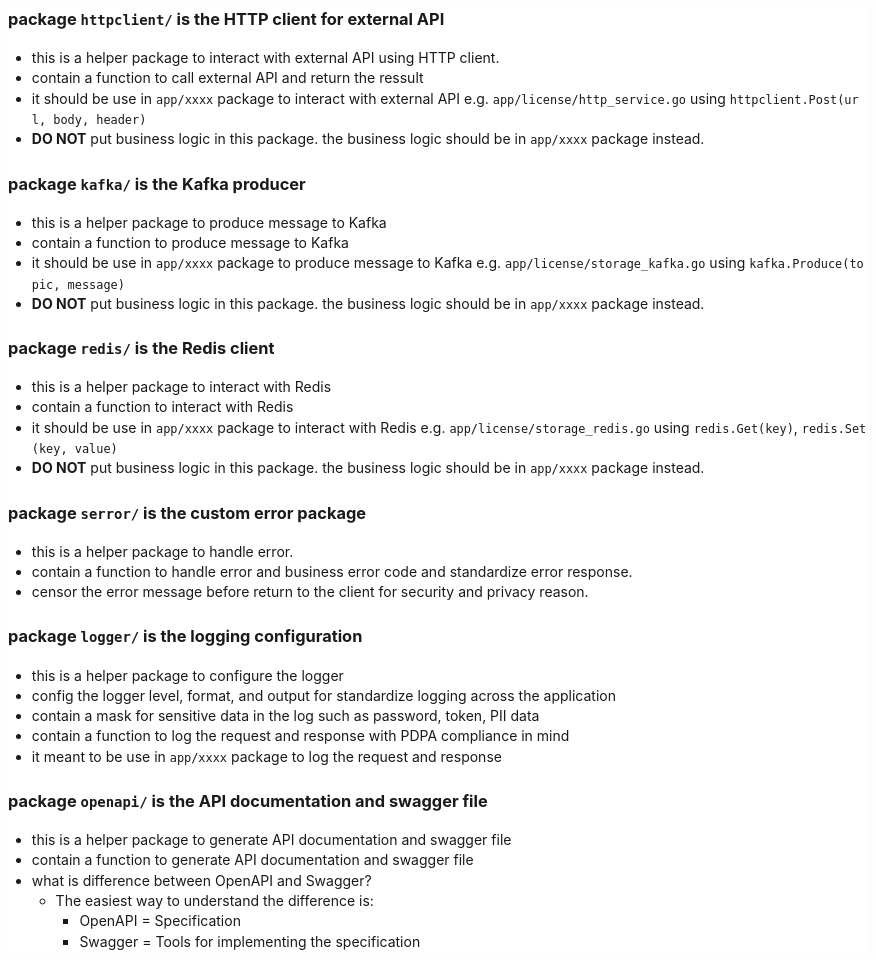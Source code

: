 ### package `httpclient/` is the HTTP client for external API

- this is a helper package to interact with external API using HTTP client.
- contain a function to call external API and return the ressult
- it should be use in `app/xxxx` package to interact with external API e.g. `app/license/http_service.go` using `httpclient.Post(url, body, header)`
- **DO NOT** put business logic in this package. the business logic should be in `app/xxxx` package instead.

### package `kafka/` is the Kafka producer

- this is a helper package to produce message to Kafka
- contain a function to produce message to Kafka
- it should be use in `app/xxxx` package to produce message to Kafka e.g. `app/license/storage_kafka.go` using `kafka.Produce(topic, message)`
- **DO NOT** put business logic in this package. the business logic should be in `app/xxxx` package instead.

### package `redis/` is the Redis client

- this is a helper package to interact with Redis
- contain a function to interact with Redis
- it should be use in `app/xxxx` package to interact with Redis e.g. `app/license/storage_redis.go` using `redis.Get(key)`, `redis.Set(key, value)`
- **DO NOT** put business logic in this package. the business logic should be in `app/xxxx` package instead.

### package `serror/` is the custom error package

- this is a helper package to handle error.
- contain a function to handle error and business error code and standardize error response.
- censor the error message before return to the client for security and privacy reason.

### package `logger/` is the logging configuration

- this is a helper package to configure the logger
- config the logger level, format, and output for standardize logging across the application
- contain a mask for sensitive data in the log such as password, token, PII data
- contain a function to log the request and response with PDPA compliance in mind
- it meant to be use in `app/xxxx` package to log the request and response

### package `openapi/` is the API documentation and swagger file

- this is a helper package to generate API documentation and swagger file
- contain a function to generate API documentation and swagger file
- what is difference between OpenAPI and Swagger?
  - The easiest way to understand the difference is:
    - OpenAPI = Specification
    - Swagger = Tools for implementing the specification
